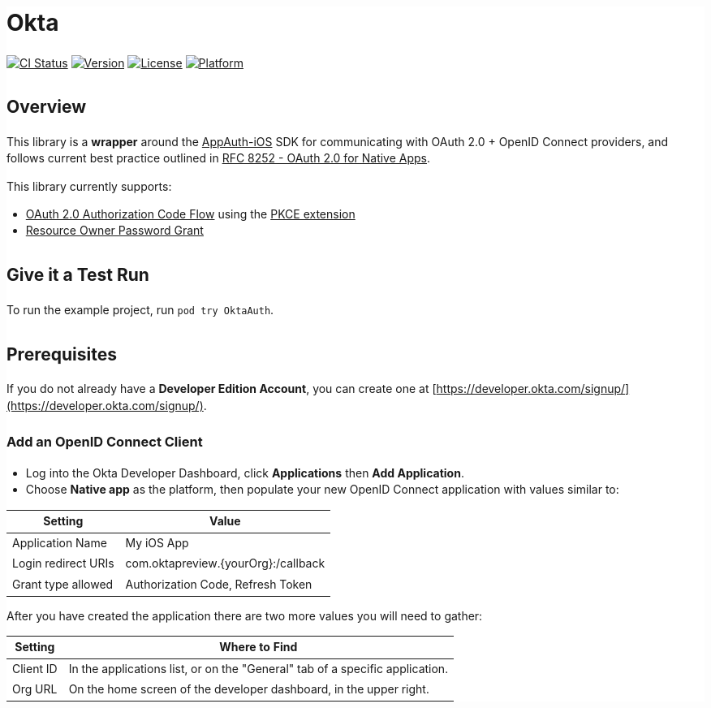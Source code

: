 # Okta

[![CI Status](http://img.shields.io/travis/okta/okta-sdk-appauth-ios.svg?style=flat)](https://travis-ci.org/okta/okta-sdk-appauth-ios)
[![Version](https://img.shields.io/cocoapods/v/OktaAuth.svg?style=flat)](http://cocoapods.org/pods/OktaAuth)
[![License](https://img.shields.io/cocoapods/l/OktaAuth.svg?style=flat)](http://cocoapods.org/pods/OktaAuth)
[![Platform](https://img.shields.io/cocoapods/p/OktaAuth.svg?style=flat)](http://cocoapods.org/pods/OktaAuth)

## Overview

This library is a **wrapper** around the [AppAuth-iOS](https://github.com/openid/AppAuth-iOS) SDK for communicating with OAuth 2.0 + OpenID Connect providers, and follows current best practice outlined in [RFC 8252 - OAuth 2.0 for Native Apps](https://tools.ietf.org/html/rfc8252).

This library currently supports:

- [OAuth 2.0 Authorization Code Flow](https://tools.ietf.org/html/rfc6749#section-4.1) using the [PKCE extension](https://tools.ietf.org/html/rfc7636)
- [Resource Owner Password Grant](https://tools.ietf.org/html/rfc6749#section-1.3.3)

## Give it a Test Run

To run the example project, run `pod try OktaAuth`.

## Prerequisites

If you do not already have a **Developer Edition Account**, you can create one at [https://developer.okta.com/signup/](https://developer.okta.com/signup/).

### Add an OpenID Connect Client

- Log into the Okta Developer Dashboard, click **Applications** then **Add Application**.
- Choose **Native app** as the platform, then populate your new OpenID Connect application with values similar to:

| Setting             | Value                                               |
| ------------------- | --------------------------------------------------- |
| Application Name    | My iOS App                                          |
| Login redirect URIs | com.oktapreview.{yourOrg}:/callback                 |
| Grant type allowed  | Authorization Code, Refresh Token                   |

After you have created the application there are two more values you will need to gather:

| Setting       | Where to Find                                                                  |
| ------------- | ------------------------------------------------------------------------------ |
| Client ID     | In the applications list, or on the "General" tab of a specific application.   |
| Org URL       | On the home screen of the developer dashboard, in the upper right.             |
